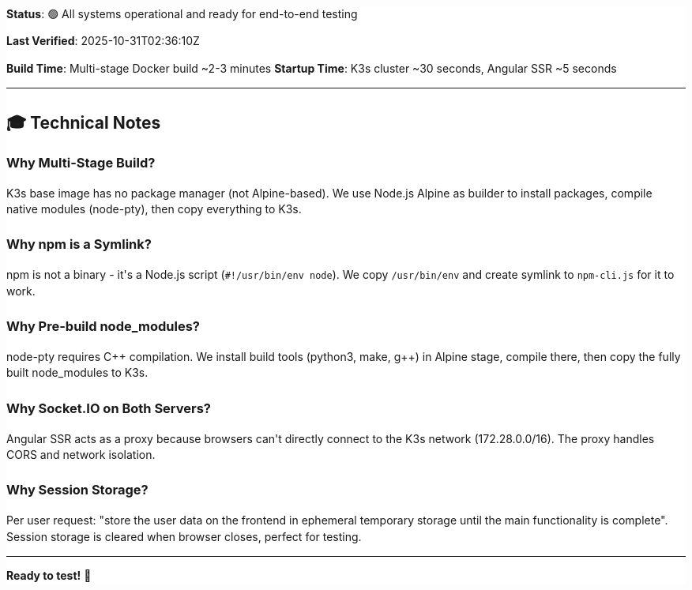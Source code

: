 
**Status**: 🟢 All systems operational and ready for end-to-end testing

**Last Verified**: 2025-10-31T02:36:10Z

**Build Time**: Multi-stage Docker build ~2-3 minutes
**Startup Time**: K3s cluster ~30 seconds, Angular SSR ~5 seconds

---

## 🎓 Technical Notes

### Why Multi-Stage Build?
K3s base image has no package manager (not Alpine-based). We use Node.js Alpine as builder to install packages, compile native modules (node-pty), then copy everything to K3s.

### Why npm is a Symlink?
npm is not a binary - it's a Node.js script (`#!/usr/bin/env node`). We copy `/usr/bin/env` and create symlink to `npm-cli.js` for it to work.

### Why Pre-build node_modules?
node-pty requires C++ compilation. We install build tools (python3, make, g++) in Alpine stage, compile there, then copy the fully built node_modules to K3s.

### Why Socket.IO on Both Servers?
Angular SSR acts as a proxy because browsers can't directly connect to the K3s network (172.28.0.0/16). The proxy handles CORS and network isolation.

### Why Session Storage?
Per user request: "store the user data on the frontend in ephemeral temporary storage until the main functionality is complete". Session storage is cleared when browser closes, perfect for testing.

---

**Ready to test!** 🚀
